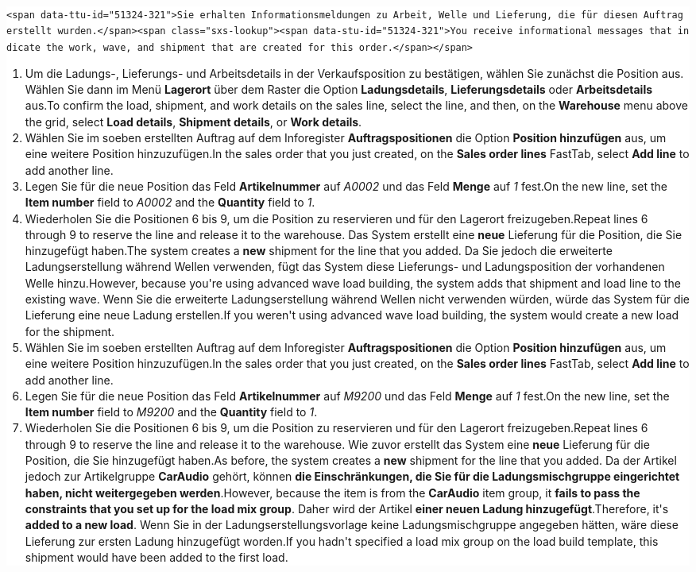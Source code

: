     <span data-ttu-id="51324-321">Sie erhalten Informationsmeldungen zu Arbeit, Welle und Lieferung, die für diesen Auftrag erstellt wurden.</span><span class="sxs-lookup"><span data-stu-id="51324-321">You receive informational messages that indicate the work, wave, and shipment that are created for this order.</span></span>

1. <span data-ttu-id="51324-322">Um die Ladungs-, Lieferungs- und Arbeitsdetails in der Verkaufsposition zu bestätigen, wählen Sie zunächst die Position aus. Wählen Sie dann im Menü **Lagerort** über dem Raster die Option **Ladungsdetails**, **Lieferungsdetails** oder **Arbeitsdetails** aus.</span><span class="sxs-lookup"><span data-stu-id="51324-322">To confirm the load, shipment, and work details on the sales line, select the line, and then, on the **Warehouse** menu above the grid, select **Load details**, **Shipment details**, or **Work details**.</span></span>
1. <span data-ttu-id="51324-323">Wählen Sie im soeben erstellten Auftrag auf dem Inforegister **Auftragspositionen** die Option **Position hinzufügen** aus, um eine weitere Position hinzuzufügen.</span><span class="sxs-lookup"><span data-stu-id="51324-323">In the sales order that you just created, on the **Sales order lines** FastTab, select **Add line** to add another line.</span></span>
1. <span data-ttu-id="51324-324">Legen Sie für die neue Position das Feld **Artikelnummer** auf *A0002* und das Feld **Menge** auf *1* fest.</span><span class="sxs-lookup"><span data-stu-id="51324-324">On the new line, set the **Item number** field to *A0002* and the **Quantity** field to *1*.</span></span>
1. <span data-ttu-id="51324-325">Wiederholen Sie die Positionen 6 bis 9, um die Position zu reservieren und für den Lagerort freizugeben.</span><span class="sxs-lookup"><span data-stu-id="51324-325">Repeat lines 6 through 9 to reserve the line and release it to the warehouse.</span></span> <span data-ttu-id="51324-326">Das System erstellt eine **neue** Lieferung für die Position, die Sie hinzugefügt haben.</span><span class="sxs-lookup"><span data-stu-id="51324-326">The system creates a **new** shipment for the line that you added.</span></span> <span data-ttu-id="51324-327">Da Sie jedoch die erweiterte Ladungserstellung während Wellen verwenden, fügt das System diese Lieferungs- und Ladungsposition der vorhandenen Welle hinzu.</span><span class="sxs-lookup"><span data-stu-id="51324-327">However, because you're using advanced wave load building, the system adds that shipment and load line to the existing wave.</span></span> <span data-ttu-id="51324-328">Wenn Sie die erweiterte Ladungserstellung während Wellen nicht verwenden würden, würde das System für die Lieferung eine neue Ladung erstellen.</span><span class="sxs-lookup"><span data-stu-id="51324-328">If you weren't using advanced wave load building, the system would create a new load for the shipment.</span></span>
1. <span data-ttu-id="51324-329">Wählen Sie im soeben erstellten Auftrag auf dem Inforegister **Auftragspositionen** die Option **Position hinzufügen** aus, um eine weitere Position hinzuzufügen.</span><span class="sxs-lookup"><span data-stu-id="51324-329">In the sales order that you just created, on the **Sales order lines** FastTab, select **Add line** to add another line.</span></span>
1. <span data-ttu-id="51324-330">Legen Sie für die neue Position das Feld **Artikelnummer** auf *M9200* und das Feld **Menge** auf *1* fest.</span><span class="sxs-lookup"><span data-stu-id="51324-330">On the new line, set the **Item number** field to *M9200* and the **Quantity** field to *1*.</span></span>
1. <span data-ttu-id="51324-331">Wiederholen Sie die Positionen 6 bis 9, um die Position zu reservieren und für den Lagerort freizugeben.</span><span class="sxs-lookup"><span data-stu-id="51324-331">Repeat lines 6 through 9 to reserve the line and release it to the warehouse.</span></span> <span data-ttu-id="51324-332">Wie zuvor erstellt das System eine **neue** Lieferung für die Position, die Sie hinzugefügt haben.</span><span class="sxs-lookup"><span data-stu-id="51324-332">As before, the system creates a **new** shipment for the line that you added.</span></span> <span data-ttu-id="51324-333">Da der Artikel jedoch zur Artikelgruppe **CarAudio** gehört, können **die Einschränkungen, die Sie für die Ladungsmischgruppe eingerichtet haben, nicht weitergegeben werden**.</span><span class="sxs-lookup"><span data-stu-id="51324-333">However, because the item is from the **CarAudio** item group, it **fails to pass the constraints that you set up for the load mix group**.</span></span> <span data-ttu-id="51324-334">Daher wird der Artikel **einer neuen Ladung hinzugefügt**.</span><span class="sxs-lookup"><span data-stu-id="51324-334">Therefore, it's **added to a new load**.</span></span> <span data-ttu-id="51324-335">Wenn Sie in der Ladungserstellungsvorlage keine Ladungsmischgruppe angegeben hätten, wäre diese Lieferung zur ersten Ladung hinzugefügt worden.</span><span class="sxs-lookup"><span data-stu-id="51324-335">If you hadn't specified a load mix group on the load build template, this shipment would have been added to the first load.</span></span>
